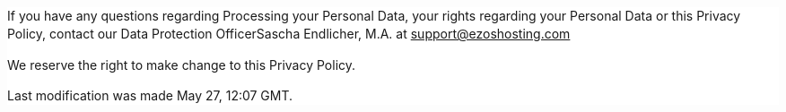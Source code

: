   
If you have any questions regarding Processing your Personal Data, your rights regarding your Personal Data or this Privacy Policy, contact our Data Protection OfficerSascha Endlicher, M.A. at [support@ezoshosting.com](mailto:support@ezoshosting.com)

We reserve the right to make change to this Privacy Policy.

Last modification was made May 27, 12:07 GMT.
